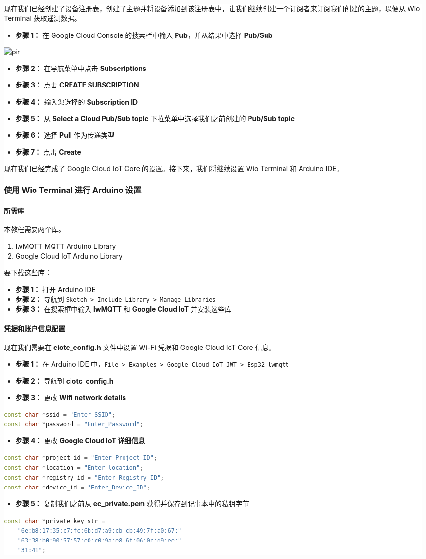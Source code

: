 现在我们已经创建了设备注册表，创建了主题并将设备添加到该注册表中，让我们继续创建一个订阅者来订阅我们创建的主题，以便从 Wio Terminal 获取遥测数据。

- **步骤 1：** 在 Google Cloud Console 的搜索栏中输入 **Pub**，并从结果中选择 **Pub/Sub**

<p style={{textAlign: 'center'}}><img src="https://files.seeedstudio.com/wiki/Google_Cloud_IoT/333333.png" alt="pir" width={700} height="auto" /></p>

- **步骤 2：** 在导航菜单中点击 **Subscriptions**

- **步骤 3：** 点击 **CREATE SUBSCRIPTION**

- **步骤 4：** 输入您选择的 **Subscription ID**

- **步骤 5：** 从 **Select a Cloud Pub/Sub topic** 下拉菜单中选择我们之前创建的 **Pub/Sub topic**

- **步骤 6：** 选择 **Pull** 作为传递类型

- **步骤 7：** 点击 **Create**

现在我们已经完成了 Google Cloud IoT Core 的设置。接下来，我们将继续设置 Wio Terminal 和 Arduino IDE。

### 使用 Wio Terminal 进行 Arduino 设置

#### 所需库

本教程需要两个库。
1. lwMQTT MQTT Arduino Library
2. Google Cloud IoT Arduino Library

要下载这些库：

- **步骤 1：** 打开 Arduino IDE
- **步骤 2：** 导航到 `Sketch > Include Library > Manage Libraries`
- **步骤 3：** 在搜索框中输入 **lwMQTT** 和 **Google Cloud IoT** 并安装这些库

#### 凭据和账户信息配置

现在我们需要在 **ciotc_config.h** 文件中设置 Wi-Fi 凭据和 Google Cloud IoT Core 信息。

- **步骤 1：** 在 Arduino IDE 中，`File > Examples > Google Cloud IoT JWT > Esp32-lwmqtt`

- **步骤 2：** 导航到 **ciotc_config.h**

- **步骤 3：** 更改 **Wifi network details**

```cpp
const char *ssid = "Enter_SSID";
const char *password = "Enter_Password";
```

- **步骤 4：** 更改 **Google Cloud IoT 详细信息**

```cpp
const char *project_id = "Enter_Project_ID";
const char *location = "Enter_location";
const char *registry_id = "Enter_Registry_ID";
const char *device_id = "Enter_Device_ID";
```

- **步骤 5：** 复制我们之前从 **ec_private.pem** 获得并保存到记事本中的私钥字节

```cpp
const char *private_key_str =
    "6e:b8:17:35:c7:fc:6b:d7:a9:cb:cb:49:7f:a0:67:"
    "63:38:b0:90:57:57:e0:c0:9a:e8:6f:06:0c:d9:ee:"
    "31:41";
```
